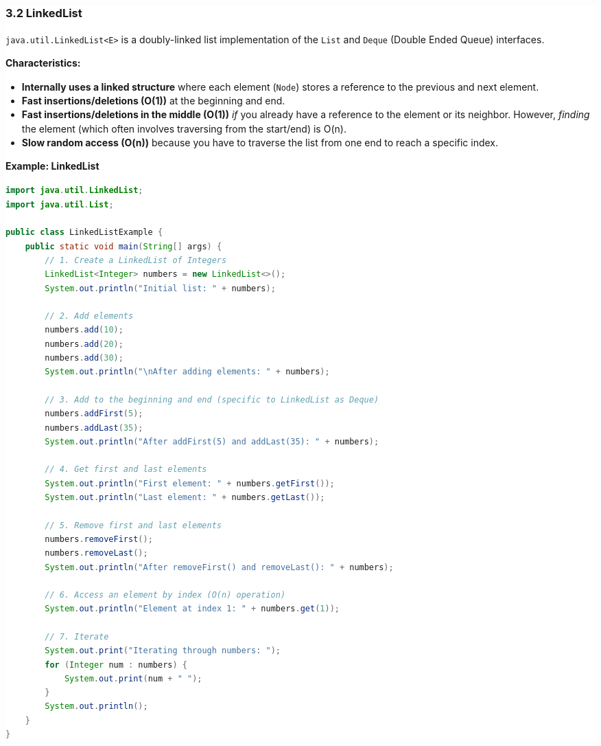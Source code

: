 ### 3.2 LinkedList

`java.util.LinkedList<E>` is a doubly-linked list implementation of the `List` and `Deque` (Double Ended Queue) interfaces.

**Characteristics:**
*   **Internally uses a linked structure** where each element (`Node`) stores a reference to the previous and next element.
*   **Fast insertions/deletions (O(1))** at the beginning and end.
*   **Fast insertions/deletions in the middle (O(1))** *if* you already have a reference to the element or its neighbor. However, *finding* the element (which often involves traversing from the start/end) is O(n).
*   **Slow random access (O(n))** because you have to traverse the list from one end to reach a specific index.

**Example: LinkedList**

```java
import java.util.LinkedList;
import java.util.List;

public class LinkedListExample {
    public static void main(String[] args) {
        // 1. Create a LinkedList of Integers
        LinkedList<Integer> numbers = new LinkedList<>();
        System.out.println("Initial list: " + numbers);

        // 2. Add elements
        numbers.add(10);
        numbers.add(20);
        numbers.add(30);
        System.out.println("\nAfter adding elements: " + numbers);

        // 3. Add to the beginning and end (specific to LinkedList as Deque)
        numbers.addFirst(5);
        numbers.addLast(35);
        System.out.println("After addFirst(5) and addLast(35): " + numbers);

        // 4. Get first and last elements
        System.out.println("First element: " + numbers.getFirst());
        System.out.println("Last element: " + numbers.getLast());

        // 5. Remove first and last elements
        numbers.removeFirst();
        numbers.removeLast();
        System.out.println("After removeFirst() and removeLast(): " + numbers);

        // 6. Access an element by index (O(n) operation)
        System.out.println("Element at index 1: " + numbers.get(1));

        // 7. Iterate
        System.out.print("Iterating through numbers: ");
        for (Integer num : numbers) {
            System.out.print(num + " ");
        }
        System.out.println();
    }
}
```
